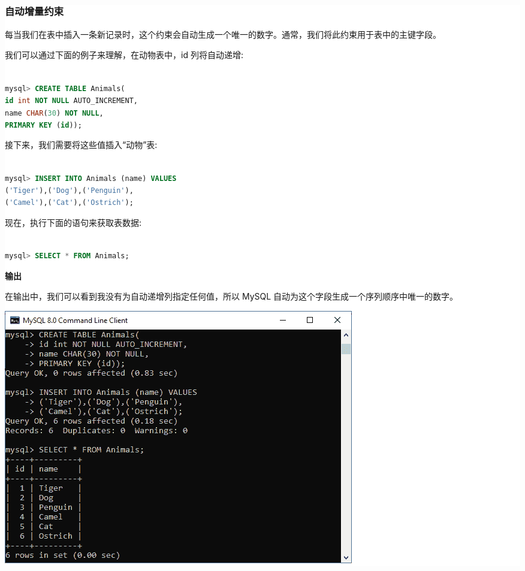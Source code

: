 ### 自动增量约束

每当我们在表中插入一条新记录时，这个约束会自动生成一个唯一的数字。通常，我们将此约束用于表中的主键字段。

我们可以通过下面的例子来理解，在动物表中，id 列将自动递增:

```sql

mysql> CREATE TABLE Animals(
id int NOT NULL AUTO_INCREMENT, 
name CHAR(30) NOT NULL, 
PRIMARY KEY (id));

```

接下来，我们需要将这些值插入“动物”表:

```sql

mysql> INSERT INTO Animals (name) VALUES 
('Tiger'),('Dog'),('Penguin'), 
('Camel'),('Cat'),('Ostrich');

```

现在，执行下面的语句来获取表数据:

```sql

mysql> SELECT * FROM Animals;

```

**输出**

在输出中，我们可以看到我没有为自动递增列指定任何值，所以 MySQL 自动为这个字段生成一个序列顺序中唯一的数字。

![MySQL Constraints](img/b960ab9f53be2fb01cbbbd93a6dae620.png)
